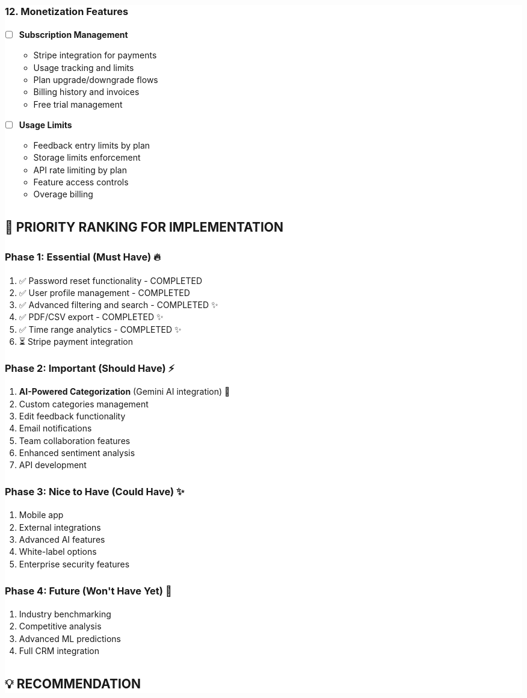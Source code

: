 ### 12. **Monetization Features**
- [ ] **Subscription Management**
  - Stripe integration for payments
  - Usage tracking and limits
  - Plan upgrade/downgrade flows
  - Billing history and invoices
  - Free trial management

- [ ] **Usage Limits**
  - Feedback entry limits by plan
  - Storage limits enforcement
  - API rate limiting by plan
  - Feature access controls
  - Overage billing

## 🎯 PRIORITY RANKING FOR IMPLEMENTATION

### **Phase 1: Essential (Must Have) 🔥**
1. ✅ Password reset functionality - COMPLETED
2. ✅ User profile management - COMPLETED
3. ✅ Advanced filtering and search - COMPLETED ✨
4. ✅ PDF/CSV export - COMPLETED ✨
5. ✅ Time range analytics - COMPLETED ✨
6. ⏳ Stripe payment integration

### **Phase 2: Important (Should Have) ⚡**
1. **AI-Powered Categorization** (Gemini AI integration) 🤖
2. Custom categories management
3. Edit feedback functionality
4. Email notifications
5. Team collaboration features
6. Enhanced sentiment analysis
7. API development

### **Phase 3: Nice to Have (Could Have) ✨**
1. Mobile app
2. External integrations
3. Advanced AI features
4. White-label options
5. Enterprise security features

### **Phase 4: Future (Won't Have Yet) 🔮**
1. Industry benchmarking
2. Competitive analysis
3. Advanced ML predictions
4. Full CRM integration

## 💡 RECOMMENDATION
